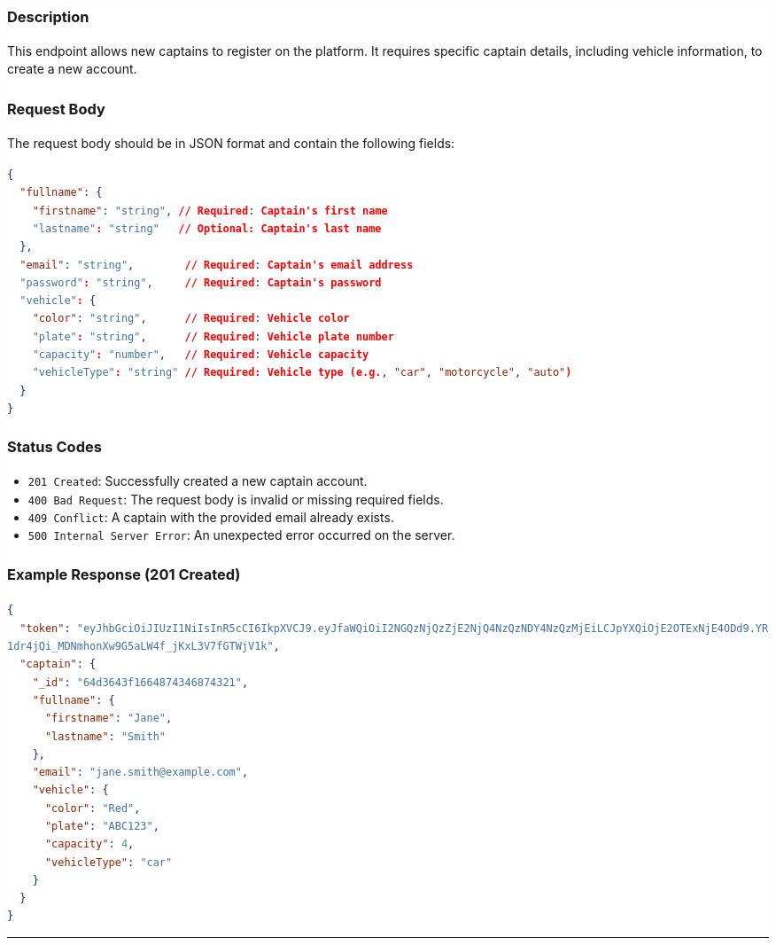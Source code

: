 ### Description

This endpoint allows new captains to register on the platform. It requires specific captain details, including vehicle information, to create a new account.

### Request Body

The request body should be in JSON format and contain the following fields:

```json
{
  "fullname": {
    "firstname": "string", // Required: Captain's first name
    "lastname": "string"   // Optional: Captain's last name
  },
  "email": "string",        // Required: Captain's email address
  "password": "string",     // Required: Captain's password
  "vehicle": {
    "color": "string",      // Required: Vehicle color
    "plate": "string",      // Required: Vehicle plate number
    "capacity": "number",   // Required: Vehicle capacity
    "vehicleType": "string" // Required: Vehicle type (e.g., "car", "motorcycle", "auto")
  }
}
```

### Status Codes

*   `201 Created`: Successfully created a new captain account.
*   `400 Bad Request`: The request body is invalid or missing required fields.
*   `409 Conflict`: A captain with the provided email already exists.
*   `500 Internal Server Error`: An unexpected error occurred on the server.

### Example Response (201 Created)

```json
{
  "token": "eyJhbGciOiJIUzI1NiIsInR5cCI6IkpXVCJ9.eyJfaWQiOiI2NGQzNjQzZjE2NjQ4NzQzNDY4NzQzMjEiLCJpYXQiOjE2OTExNjE4ODd9.YR1dr4jQi_MDNmhonXw9G5aLW4f_jKxL3V7fGTWjV1k",
  "captain": {
    "_id": "64d3643f1664874346874321",
    "fullname": {
      "firstname": "Jane",
      "lastname": "Smith"
    },
    "email": "jane.smith@example.com",
    "vehicle": {
      "color": "Red",
      "plate": "ABC123",
      "capacity": 4,
      "vehicleType": "car"
    }
  }
}
```

---